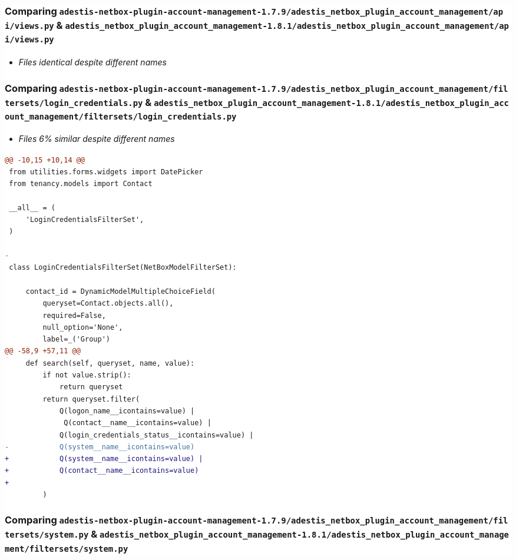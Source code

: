 ### Comparing `adestis-netbox-plugin-account-management-1.7.9/adestis_netbox_plugin_account_management/api/views.py` & `adestis_netbox_plugin_account_management-1.8.1/adestis_netbox_plugin_account_management/api/views.py`

 * *Files identical despite different names*

### Comparing `adestis-netbox-plugin-account-management-1.7.9/adestis_netbox_plugin_account_management/filtersets/login_credentials.py` & `adestis_netbox_plugin_account_management-1.8.1/adestis_netbox_plugin_account_management/filtersets/login_credentials.py`

 * *Files 6% similar despite different names*

```diff
@@ -10,15 +10,14 @@
 from utilities.forms.widgets import DatePicker
 from tenancy.models import Contact
 
 __all__ = (
     'LoginCredentialsFilterSet',
 )
 
-
 class LoginCredentialsFilterSet(NetBoxModelFilterSet):
     
     contact_id = DynamicModelMultipleChoiceField(
         queryset=Contact.objects.all(),
         required=False,
         null_option='None',
         label=_('Group')
@@ -58,9 +57,11 @@
     def search(self, queryset, name, value):
         if not value.strip():
             return queryset
         return queryset.filter(
             Q(logon_name__icontains=value) |
              Q(contact__name__icontains=value) |
             Q(login_credentials_status__icontains=value) |
-            Q(system__name__icontains=value) 
+            Q(system__name__icontains=value) |
+            Q(contact__name__icontains=value) 
+
         )
```

### Comparing `adestis-netbox-plugin-account-management-1.7.9/adestis_netbox_plugin_account_management/filtersets/system.py` & `adestis_netbox_plugin_account_management-1.8.1/adestis_netbox_plugin_account_management/filtersets/system.py`
